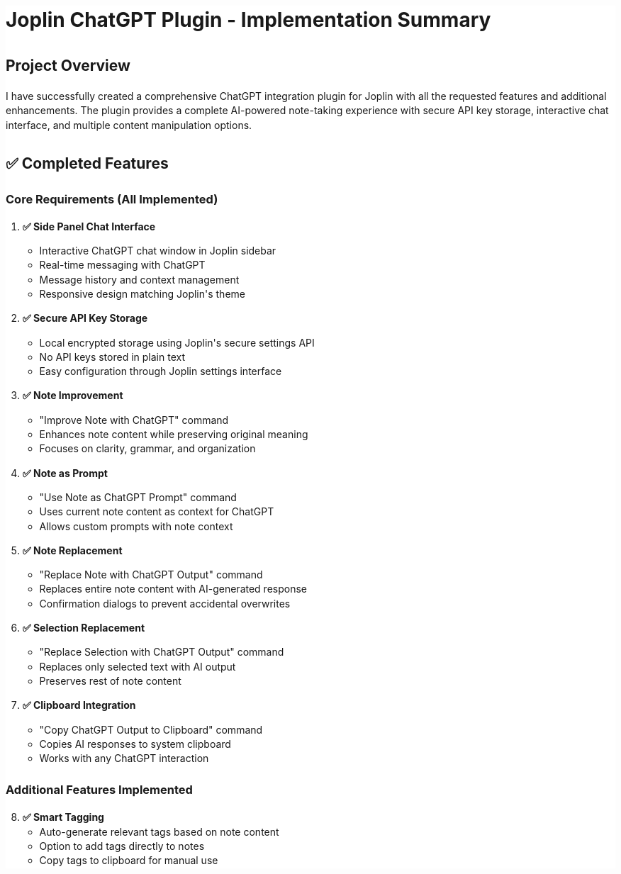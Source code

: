 # Joplin ChatGPT Plugin - Implementation Summary

## Project Overview

I have successfully created a comprehensive ChatGPT integration plugin for Joplin with all the requested features and additional enhancements. The plugin provides a complete AI-powered note-taking experience with secure API key storage, interactive chat interface, and multiple content manipulation options.

## ✅ Completed Features

### Core Requirements (All Implemented)

1. **✅ Side Panel Chat Interface**
   - Interactive ChatGPT chat window in Joplin sidebar
   - Real-time messaging with ChatGPT
   - Message history and context management
   - Responsive design matching Joplin's theme

2. **✅ Secure API Key Storage**
   - Local encrypted storage using Joplin's secure settings API
   - No API keys stored in plain text
   - Easy configuration through Joplin settings interface

3. **✅ Note Improvement**
   - "Improve Note with ChatGPT" command
   - Enhances note content while preserving original meaning
   - Focuses on clarity, grammar, and organization

4. **✅ Note as Prompt**
   - "Use Note as ChatGPT Prompt" command
   - Uses current note content as context for ChatGPT
   - Allows custom prompts with note context

5. **✅ Note Replacement**
   - "Replace Note with ChatGPT Output" command
   - Replaces entire note content with AI-generated response
   - Confirmation dialogs to prevent accidental overwrites

6. **✅ Selection Replacement**
   - "Replace Selection with ChatGPT Output" command
   - Replaces only selected text with AI output
   - Preserves rest of note content

7. **✅ Clipboard Integration**
   - "Copy ChatGPT Output to Clipboard" command
   - Copies AI responses to system clipboard
   - Works with any ChatGPT interaction

### Additional Features Implemented

8. **✅ Smart Tagging**
   - Auto-generate relevant tags based on note content
   - Option to add tags directly to notes
   - Copy tags to clipboard for manual use
